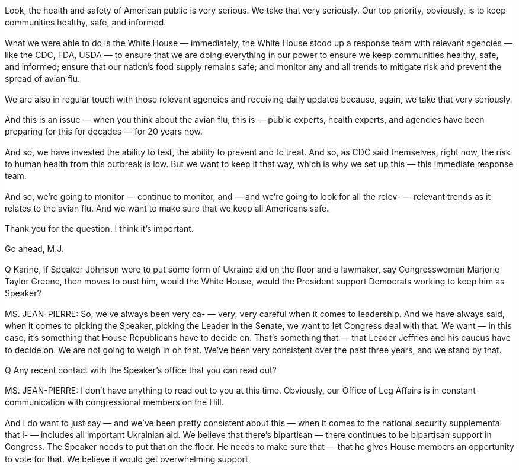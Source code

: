 Look, the health and safety of American public is very serious. We take
that very seriously. Our top priority, obviously, is to keep communities
healthy, safe, and informed.

What we were able to do is the White House — immediately, the White
House stood up a response team with relevant agencies — like the CDC,
FDA, USDA — to ensure that we are doing everything in our power to
ensure we keep communities healthy, safe, and informed; ensure that our
nation’s food supply remains safe; and monitor any and all trends to
mitigate risk and prevent the spread of avian flu.

We are also in regular touch with those relevant agencies and receiving
daily updates because, again, we take that very seriously.

And this is an issue — when you think about the avian flu, this is —
public experts, health experts, and agencies have been preparing for
this for decades — for 20 years now.

And so, we have invested the ability to test, the ability to prevent and
to treat. And so, as CDC said themselves, right now, the risk to human
health from this outbreak is low. But we want to keep it that way, which
is why we set up this — this immediate response team.

And so, we’re going to monitor — continue to monitor, and — and we’re
going to look for all the relev- — relevant trends as it relates to the
avian flu. And we want to make sure that we keep all Americans safe.

Thank you for the question. I think it’s important.

Go ahead, M.J.

Q Karine, if Speaker Johnson were to put some form of Ukraine aid on the
floor and a lawmaker, say Congresswoman Marjorie Taylor Greene, then
moves to oust him, would the White House, would the President support
Democrats working to keep him as Speaker?

MS. JEAN-PIERRE: So, we’ve always been very ca- — very, very careful
when it comes to leadership. And we have always said, when it comes to
picking the Speaker, picking the Leader in the Senate, we want to let
Congress deal with that. We want — in this case, it’s something that
House Republicans have to decide on. That’s something that — that Leader
Jeffries and his caucus have to decide on. We are not going to weigh in
on that. We’ve been very consistent over the past three years, and we
stand by that.

Q Any recent contact with the Speaker’s office that you can read out?

MS. JEAN-PIERRE: I don’t have anything to read out to you at this time.
Obviously, our Office of Leg Affairs is in constant communication with
congressional members on the Hill.

And I do want to just say — and we’ve been pretty consistent about this
— when it comes to the national security supplemental that i- — includes
all important Ukrainian aid. We believe that there’s bipartisan — there
continues to be bipartisan support in Congress. The Speaker needs to put
that on the floor. He needs to make sure that — that he gives House
members an opportunity to vote for that. We believe it would get
overwhelming support.
